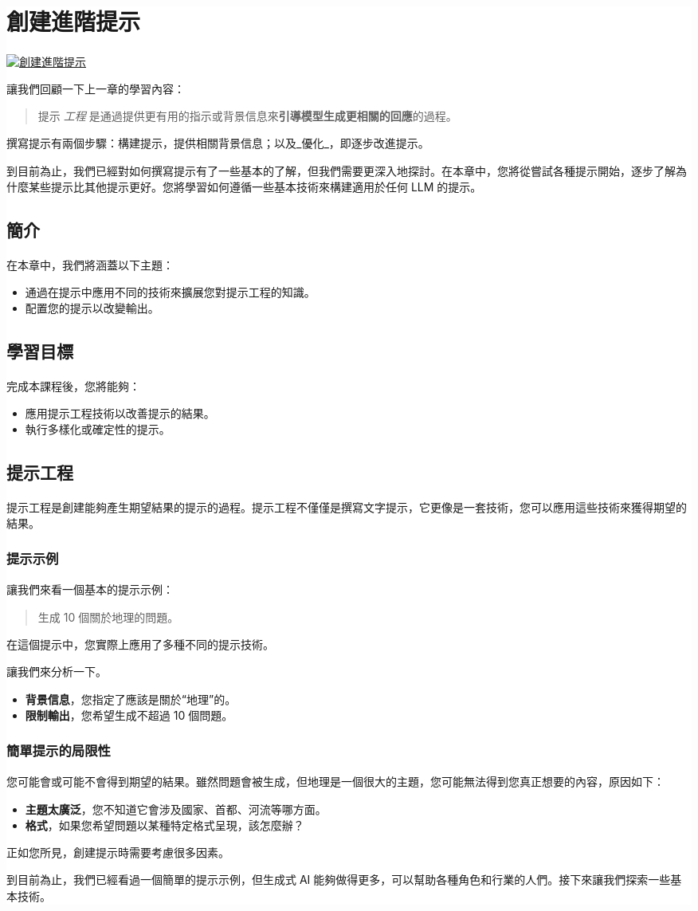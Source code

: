 
# 創建進階提示

[![創建進階提示](../../../translated_images/05-lesson-banner.522610fd4a2cd82dbed66bb7e6fe104ed6da172e085dbb4d9100b28dc73ed435.hk.png)](https://youtu.be/BAjzkaCdRok?si=NmUIyRf7-cDgbjtt)

讓我們回顧一下上一章的學習內容：

> 提示 _工程_ 是通過提供更有用的指示或背景信息來**引導模型生成更相關的回應**的過程。

撰寫提示有兩個步驟：構建提示，提供相關背景信息；以及_優化_，即逐步改進提示。

到目前為止，我們已經對如何撰寫提示有了一些基本的了解，但我們需要更深入地探討。在本章中，您將從嘗試各種提示開始，逐步了解為什麼某些提示比其他提示更好。您將學習如何遵循一些基本技術來構建適用於任何 LLM 的提示。

## 簡介

在本章中，我們將涵蓋以下主題：

- 通過在提示中應用不同的技術來擴展您對提示工程的知識。
- 配置您的提示以改變輸出。

## 學習目標

完成本課程後，您將能夠：

- 應用提示工程技術以改善提示的結果。
- 執行多樣化或確定性的提示。

## 提示工程

提示工程是創建能夠產生期望結果的提示的過程。提示工程不僅僅是撰寫文字提示，它更像是一套技術，您可以應用這些技術來獲得期望的結果。

### 提示示例

讓我們來看一個基本的提示示例：

> 生成 10 個關於地理的問題。

在這個提示中，您實際上應用了多種不同的提示技術。

讓我們來分析一下。

- **背景信息**，您指定了應該是關於“地理”的。
- **限制輸出**，您希望生成不超過 10 個問題。

### 簡單提示的局限性

您可能會或可能不會得到期望的結果。雖然問題會被生成，但地理是一個很大的主題，您可能無法得到您真正想要的內容，原因如下：

- **主題太廣泛**，您不知道它會涉及國家、首都、河流等哪方面。
- **格式**，如果您希望問題以某種特定格式呈現，該怎麼辦？

正如您所見，創建提示時需要考慮很多因素。

到目前為止，我們已經看過一個簡單的提示示例，但生成式 AI 能夠做得更多，可以幫助各種角色和行業的人們。接下來讓我們探索一些基本技術。
